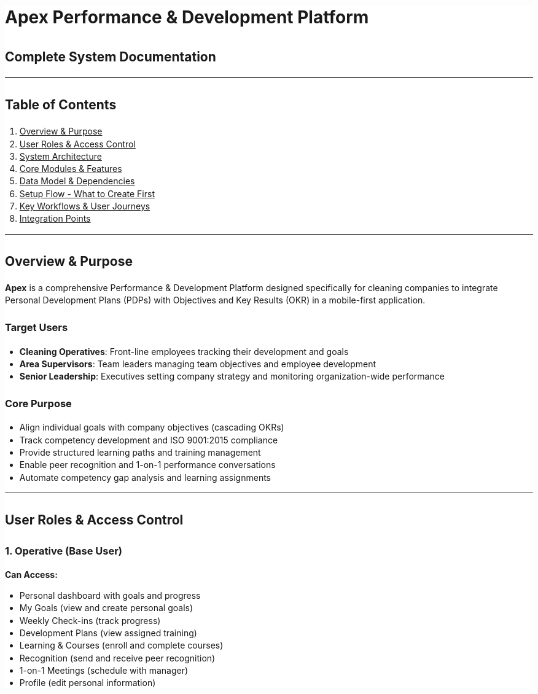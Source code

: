 # Apex Performance & Development Platform
## Complete System Documentation

---

## Table of Contents
1. [Overview & Purpose](#overview--purpose)
2. [User Roles & Access Control](#user-roles--access-control)
3. [System Architecture](#system-architecture)
4. [Core Modules & Features](#core-modules--features)
5. [Data Model & Dependencies](#data-model--dependencies)
6. [Setup Flow - What to Create First](#setup-flow---what-to-create-first)
7. [Key Workflows & User Journeys](#key-workflows--user-journeys)
8. [Integration Points](#integration-points)

---

## Overview & Purpose

**Apex** is a comprehensive Performance & Development Platform designed specifically for cleaning companies to integrate Personal Development Plans (PDPs) with Objectives and Key Results (OKR) in a mobile-first application.

### Target Users
- **Cleaning Operatives**: Front-line employees tracking their development and goals
- **Area Supervisors**: Team leaders managing team objectives and employee development  
- **Senior Leadership**: Executives setting company strategy and monitoring organization-wide performance

### Core Purpose
- Align individual goals with company objectives (cascading OKRs)
- Track competency development and ISO 9001:2015 compliance
- Provide structured learning paths and training management
- Enable peer recognition and 1-on-1 performance conversations
- Automate competency gap analysis and learning assignments

---

## User Roles & Access Control

### 1. Operative (Base User)
**Can Access:**
- Personal dashboard with goals and progress
- My Goals (view and create personal goals)
- Weekly Check-ins (track progress)
- Development Plans (view assigned training)
- Learning & Courses (enroll and complete courses)
- Recognition (send and receive peer recognition)
- 1-on-1 Meetings (schedule with manager)
- Profile (edit personal information)
